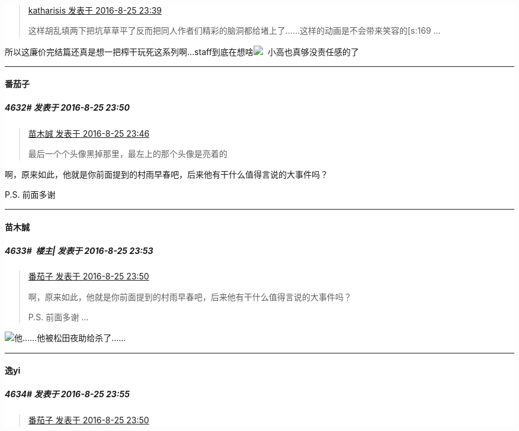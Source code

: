 

<blockquote><a href="httphttps://bbs.saraba1st.com/2b/forum.php?mod=redirect&amp;goto=findpost&amp;pid=33392211&amp;ptid=1301912" target="_blank">katharisis 发表于 2016-8-25 23:39</a>

这样胡乱填两下把坑草草平了反而把同人作者们精彩的脑洞都给堵上了……这样的动画是不会带来笑容的[s:169 ...</blockquote>
所以这廉价完结篇还真是想一把榨干玩死这系列啊...staff到底在想啥<img src="https://static.saraba1st.com/image/smiley/face/161.jpg" referrerpolicy="no-referrer">  小高也真够没责任感的了







-----

####  番茄子  
##### 4632#       发表于 2016-8-25 23:50



<blockquote><a href="httphttps://bbs.saraba1st.com/2b/forum.php?mod=redirect&amp;goto=findpost&amp;pid=33392279&amp;ptid=1301912" target="_blank">苗木誠 发表于 2016-8-25 23:46</a>

最后一个个头像黑掉那里，最左上的那个头像是亮着的</blockquote>
啊，原来如此，他就是你前面提到的村雨早春吧，后来他有干什么值得言说的大事件吗？


P.S. 前面多谢







-----

####  苗木誠  
##### 4633#         楼主| 发表于 2016-8-25 23:53



<blockquote><a href="httphttps://bbs.saraba1st.com/2b/forum.php?mod=redirect&amp;goto=findpost&amp;pid=33392313&amp;ptid=1301912" target="_blank">番茄子 发表于 2016-8-25 23:50</a>

啊，原来如此，他就是你前面提到的村雨早春吧，后来他有干什么值得言说的大事件吗？


P.S. 前面多谢 ...</blockquote>
<img src="https://static.saraba1st.com/image/smiley/face/149.gif" referrerpolicy="no-referrer">他……他被松田夜助给杀了……







-----

####  逸yi  
##### 4634#       发表于 2016-8-25 23:55



<blockquote><a href="httphttps://bbs.saraba1st.com/2b/forum.php?mod=redirect&amp;goto=findpost&amp;pid=33392313&amp;ptid=1301912" target="_blank">番茄子 发表于 2016-8-25 23:50</a>
